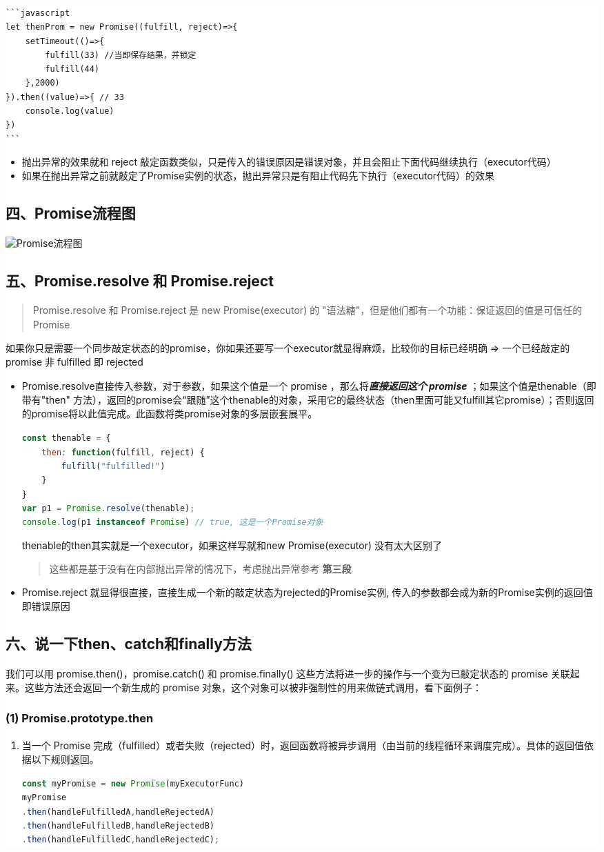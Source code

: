     ```javascript
    let thenProm = new Promise((fulfill, reject)=>{
        setTimeout(()=>{
            fulfill(33) //当即保存结果，并锁定
            fulfill(44)
        },2000)
    }).then((value)=>{ // 33
        console.log(value)
    })
    ```
- 抛出异常的效果就和 reject 敲定函数类似，只是传入的错误原因是错误对象，并且会阻止下面代码继续执行（executor代码）
- 如果在抛出异常之前就敲定了Promise实例的状态，抛出异常只是有阻止代码先下执行（executor代码）的效果
## 四、Promise流程图
![Promise流程图](https://img-blog.csdnimg.cn/20210102095107546.png?x-oss-process=image/watermark,type_ZmFuZ3poZW5naGVpdGk,shadow_10,text_aHR0cHM6Ly9ibG9nLmNzZG4ubmV0L3d1Y2FuMTEx,size_16,color_FFFFFF,t_70#pic_center)

## 五、Promise.resolve 和 Promise.reject
> Promise.resolve 和 Promise.reject 是 new Promise(executor) 的 "语法糖"，但是他们都有一个功能：保证返回的值是可信任的Promise

如果你只是需要一个同步敲定状态的的promise，你如果还要写一个executor就显得麻烦，比较你的目标已经明确 => 一个已经敲定的promise 非 fulfilled 即 rejected        

- Promise.resolve直接传入参数，对于参数，如果这个值是一个 promise ，那么将***直接返回这个 promise*** ；如果这个值是thenable（即带有"then" 方法），返回的promise会“跟随”这个thenable的对象，采用它的最终状态（then里面可能又fulfill其它promise）；否则返回的promise将以此值完成。此函数将类promise对象的多层嵌套展平。

    ```javascript
    const thenable = {
        then: function(fulfill, reject) { 
            fulfill("fulfilled!")
        }
    }
    var p1 = Promise.resolve(thenable);
    console.log(p1 instanceof Promise) // true, 这是一个Promise对象
    ```
    thenable的then其实就是一个executor，如果这样写就和new Promise(executor) 没有太大区别了        
    > 这些都是基于没有在内部抛出异常的情况下，考虑抛出异常参考 **第三段**

- Promise.reject 就显得很直接，直接生成一个新的敲定状态为rejected的Promise实例, 传入的参数都会成为新的Promise实例的返回值即错误原因

## 六、说一下then、catch和finally方法
我们可以用 promise.then()，promise.catch() 和 promise.finally() 这些方法将进一步的操作与一个变为已敲定状态的 promise 关联起来。这些方法还会返回一个新生成的 promise 对象，这个对象可以被非强制性的用来做链式调用，看下面例子：

### (1) Promise.prototype.then
1. 当一个 Promise 完成（fulfilled）或者失败（rejected）时，返回函数将被异步调用（由当前的线程循环来调度完成）。具体的返回值依据以下规则返回。

    ```javascript
    const myPromise = new Promise(myExecutorFunc)
    myPromise
    .then(handleFulfilledA,handleRejectedA)
    .then(handleFulfilledB,handleRejectedB)
    .then(handleFulfilledC,handleRejectedC);
    ```
